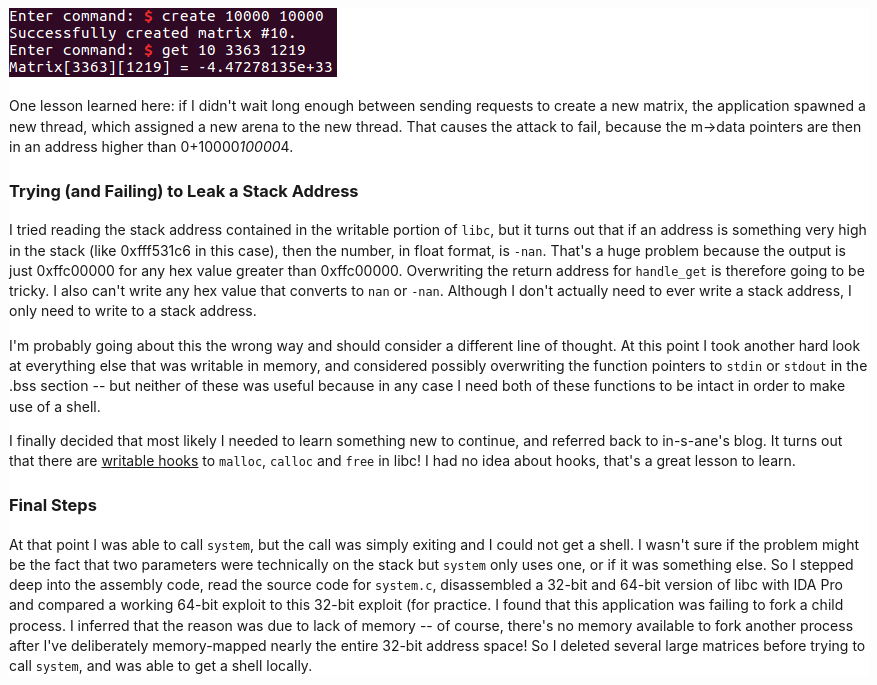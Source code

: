 ![leak_libc](./leak_libc.png)

One lesson learned here: if I didn't wait long enough between sending requests to create a new matrix, the application spawned a new thread, which assigned a new arena to the new thread. That causes the attack to fail, because the m->data pointers are then in an address higher than 0+10000*10000*4.

### Trying (and Failing) to Leak a Stack Address

I tried reading the stack address contained in the writable portion of `libc`, but it turns out that if an address is something very high in the stack (like 0xfff531c6 in this case), then the number, in float format, is `-nan`. That's a huge problem because the output is just 0xffc00000 for any hex value greater than 0xffc00000. Overwriting the return address for `handle_get` is therefore going to be tricky. I also can't write any hex value that converts to `nan` or `-nan`. Although I don't actually need to ever write a stack address, I only need to write to a stack address.

I'm probably going about this the wrong way and should consider a different line of thought. At this point I took another hard look at everything else that was writable in memory, and considered possibly overwriting the function pointers to `stdin` or `stdout` in the .bss section -- but neither of these was useful because in any case I need both of these functions to be intact in order to make use of a shell.

I finally decided that most likely I needed to learn something new to continue, and referred back to in-s-ane's blog. It turns out that there are [writable hooks](https://www.gnu.org/software/libc/manual/html_node/Hooks-for-Malloc.html) to `malloc`, `calloc` and `free` in libc! I had no idea about hooks, that's a great lesson to learn.

### Final Steps

At that point I was able to call `system`, but the call was simply exiting and I could not get a shell. I wasn't sure if the problem might be the fact that two parameters were technically on the stack but `system` only uses one, or if it was something else. So I stepped deep into the assembly code, read the source code for `system.c`, disassembled a 32-bit and 64-bit version of libc with IDA Pro and compared a working 64-bit exploit to this 32-bit exploit (for practice. I found that this application was failing to fork a child process. I inferred that the reason was due to lack of memory -- of course, there's no memory available to fork another process after I've deliberately memory-mapped nearly the entire 32-bit address space! So I deleted several large matrices before trying to call `system`, and was able to get a shell locally.

